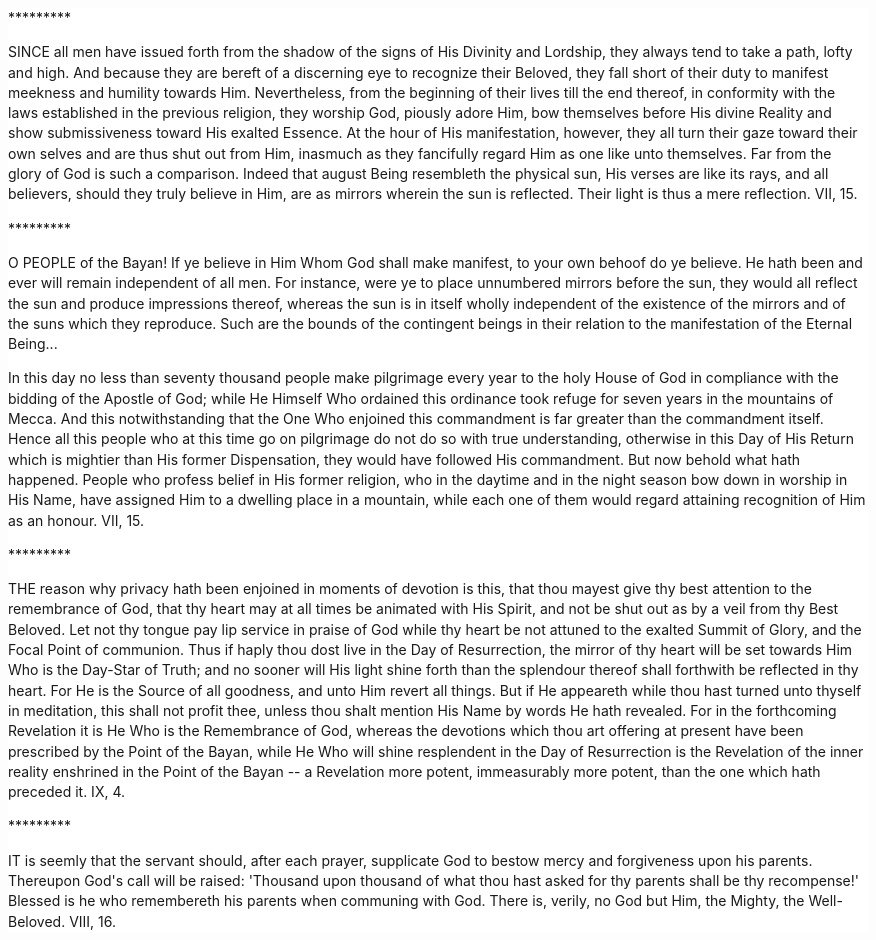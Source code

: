 \*\*\*\*\*\*\*\*\*

SINCE all men have issued forth from the shadow of the signs of His Divinity and Lordship, they always tend to take a path, lofty and high. And because they are bereft of a discerning eye to recognize their Beloved, they fall short of their duty to manifest meekness and humility towards Him. Nevertheless, from the beginning of their lives till the end thereof, in conformity with the laws established in the previous religion, they worship God, piously adore Him, bow themselves before His divine Reality and show submissiveness toward His exalted Essence. At the hour of His manifestation, however, they all turn their gaze toward their own selves and are thus shut out from Him, inasmuch as they fancifully regard Him as one like unto themselves. Far from the glory of God is such a comparison. Indeed that august Being resembleth the physical sun, His verses are like its rays, and all believers, should they truly believe in Him, are as mirrors wherein the sun is reflected. Their light is thus a mere reflection. VII, 15.

\*\*\*\*\*\*\*\*\*

O PEOPLE of the Bayan! If ye believe in Him Whom God shall make manifest, to your own behoof do ye believe. He hath been and ever will remain independent of all men. For instance, were ye to place unnumbered mirrors before the sun, they would all reflect the sun and produce impressions thereof, whereas the sun is in itself wholly independent of the existence of the mirrors and of the suns which they reproduce. Such are the bounds of the contingent beings in their relation to the manifestation of the Eternal Being...

In this day no less than seventy thousand people make pilgrimage every year to the holy House of God in compliance with the bidding of the Apostle of God; while He Himself Who ordained this ordinance took refuge for seven years in the mountains of Mecca. And this notwithstanding that the One Who enjoined this commandment is far greater than the commandment itself. Hence all this people who at this time go on pilgrimage do not do so with true understanding, otherwise in this Day of His Return which is mightier than His former Dispensation, they would have followed His commandment. But now behold what hath happened. People who profess belief in His former religion, who in the daytime and in the night season bow down in worship in His Name, have assigned Him to a dwelling place in a mountain, while each one of them would regard attaining recognition of Him as an honour. VII, 15.

\*\*\*\*\*\*\*\*\*

THE reason why privacy hath been enjoined in moments of devotion is this, that thou mayest give thy best attention to the remembrance of God, that thy heart may at all times be animated with His Spirit, and not be shut out as by a veil from thy Best Beloved. Let not thy tongue pay lip service in praise of God while thy heart be not attuned to the exalted Summit of Glory, and the Focal Point of communion. Thus if haply thou dost live in the Day of Resurrection, the mirror of thy heart will be set towards Him Who is the Day-Star of Truth; and no sooner will His light shine forth than the splendour thereof shall forthwith be reflected in thy heart. For He is the Source of all goodness, and unto Him revert all things. But if He appeareth while thou hast turned unto thyself in meditation, this shall not profit thee, unless thou shalt mention His Name by words He hath revealed. For in the forthcoming Revelation it is He Who is the Remembrance of God, whereas the devotions which thou art offering at present have been prescribed by the Point of the Bayan, while He Who will shine resplendent in the Day of Resurrection is the Revelation of the inner reality enshrined in the Point of the Bayan -- a Revelation more potent, immeasurably more potent, than the one which hath preceded it. IX, 4.

\*\*\*\*\*\*\*\*\*

IT is seemly that the servant should, after each prayer, supplicate God to bestow mercy and forgiveness upon his parents. Thereupon God's call will be raised: 'Thousand upon thousand of what thou hast asked for thy parents shall be thy recompense!' Blessed is he who remembereth his parents when communing with God. There is, verily, no God but Him, the Mighty, the Well-Beloved. VIII, 16.
